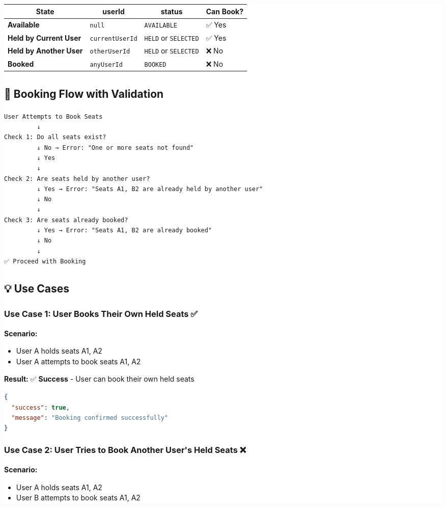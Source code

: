 | State | userId | status | Can Book? |
|-------|--------|--------|-----------|
| **Available** | `null` | `AVAILABLE` | ✅ Yes |
| **Held by Current User** | `currentUserId` | `HELD` or `SELECTED` | ✅ Yes |
| **Held by Another User** | `otherUserId` | `HELD` or `SELECTED` | ❌ No |
| **Booked** | `anyUserId` | `BOOKED` | ❌ No |

## 🔄 Booking Flow with Validation

```
User Attempts to Book Seats
         ↓
Check 1: Do all seats exist?
         ↓ No → Error: "One or more seats not found"
         ↓ Yes
         ↓
Check 2: Are seats held by another user?
         ↓ Yes → Error: "Seats A1, B2 are already held by another user"
         ↓ No
         ↓
Check 3: Are seats already booked?
         ↓ Yes → Error: "Seats A1, B2 are already booked"
         ↓ No
         ↓
✅ Proceed with Booking
```

## 💡 Use Cases

### Use Case 1: User Books Their Own Held Seats ✅

**Scenario:**
- User A holds seats A1, A2
- User A attempts to book seats A1, A2

**Result:** ✅ **Success** - User can book their own held seats

```json
{
  "success": true,
  "message": "Booking confirmed successfully"
}
```

### Use Case 2: User Tries to Book Another User's Held Seats ❌

**Scenario:**
- User A holds seats A1, A2
- User B attempts to book seats A1, A2

